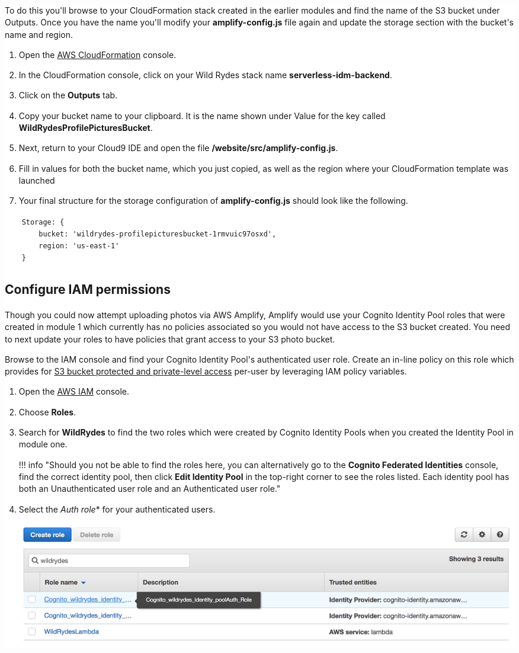 To do this you'll browse to your CloudFormation stack created in the earlier modules and find the name of the S3 bucket under Outputs. Once you have the name you'll modify your **amplify-config.js** file again and update the storage section with the bucket's name and region.

1. Open the <a href="https://console.aws.amazon.com/cloudformation/home?" target="_blank">AWS CloudFormation</a> console.

1. In the CloudFormation console, click on your Wild Rydes stack name **serverless-idm-backend**.

1. Click on the **Outputs** tab.

1. Copy your bucket name to your clipboard. It is the name shown under Value for the key called **WildRydesProfilePicturesBucket**.

1. Next, return to your Cloud9 IDE and open the file **/website/src/amplify-config.js**.

1. Fill in values for both the bucket name, which you just copied, as well as the region where your CloudFormation template was launched

1. Your final structure for the storage configuration of **amplify-config.js** should look like the following.

```
    Storage: {
        bucket: 'wildrydes-profilepicturesbucket-1rmvuic97osxd',
        region: 'us-east-1'
    }
```

## Configure IAM permissions

Though you could now attempt uploading photos via AWS Amplify, Amplify would use your Cognito Identity Pool roles that were created in module 1 which currently has no policies associated so you would not have access to the S3 bucket created. You need to next update your roles to have policies that grant access to your S3 photo bucket.

Browse to the IAM console and find your Cognito Identity Pool's authenticated user role. Create an in-line policy on this role which provides for <a href="https://aws-amplify.github.io/docs/js/storage#file-access-levels" target="_blank">S3 bucket protected and private-level access</a> per-user by leveraging IAM policy variables. 


1. Open the <a href="https://console.aws.amazon.com/iam/home?" target="_blank">AWS IAM</a> console.

1. Choose **Roles**.

1. Search for **WildRydes** to find the two roles which were created by Cognito Identity Pools when you created the Identity Pool in module one. 

    !!! info "Should you not be able to find the roles here, you can alternatively go to the **Cognito Federated Identities** console, find the correct identity pool, then click **Edit Identity Pool** in the top-right corner to see the roles listed. Each identity pool has both an Unauthenticated user role and an Authenticated user role."

1. Select the **Auth* role** for your authenticated users.
	
	![IAM WildRydes Auth Role Selction](./images/iam-wildrydes-role-selection.png)
	